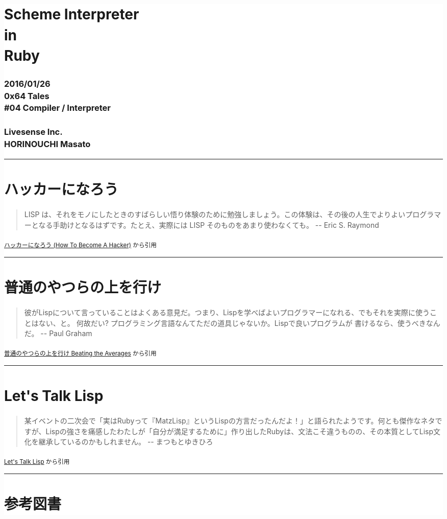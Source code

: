 
# Scheme Interpreter<br />in<br />Ruby

### 2016/01/26<br />0x64 Tales<br />#04 Compiler / Interpreter

### Livesense Inc.<br />HORINOUCHI Masato

---

# ハッカーになろう

> LISP は、それをモノにしたときのすばらしい悟り体験のために勉強しましょう。この体験は、その後の人生でよりよいプログラマーとなる手助けとなるはずです。たとえ、実際には LISP そのものをあまり使わなくても。
-- Eric S. Raymond

<sub>[ハッカーになろう (How To Become A Hacker)](http://cruel.org/freeware/hacker.html) から引用</sub>

---

# 普通のやつらの上を行け

> 彼がLispについて言っていることはよくある意見だ。つまり、Lispを学べばよいプログラマーになれる、でもそれを実際に使うことはない、と。
何故だい? プログラミング言語なんてただの道具じゃないか。Lispで良いプログラムが 書けるなら、使うべきなんだ。
-- Paul Graham

<sub>[普通のやつらの上を行け Beating the Averages](http://practical-scheme.net/trans/beating-the-averages-j.html) から引用</sub>

---

# Let's Talk Lisp

> 某イベントの二次会で「実はRubyって『MatzLisp』というLispの方言だったんだよ！」と語られたようです。何とも傑作なネタですが、Lispの強さを痛感したわたしが「自分が満足するために」作り出したRubyは、文法こそ違うものの、その本質としてLisp文化を継承しているのかもしれません。
-- まつもとゆきひろ

<sub>[Let's Talk Lisp](http://www.itmedia.co.jp/enterprise/articles/0801/29/news010_2.html) から引用</sub>

---

# 参考図書
